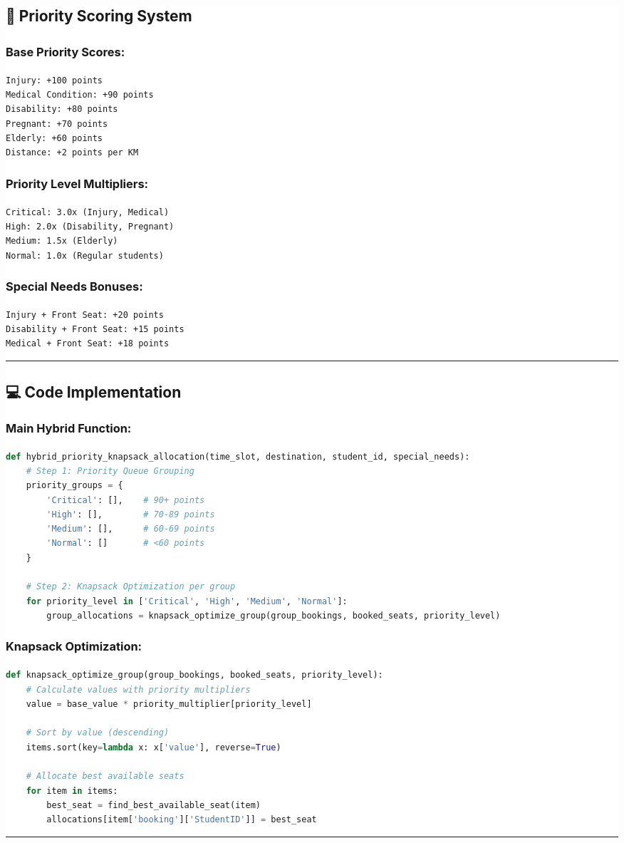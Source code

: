 
## 🎯 **Priority Scoring System**

### **Base Priority Scores:**
```
Injury: +100 points
Medical Condition: +90 points
Disability: +80 points
Pregnant: +70 points
Elderly: +60 points
Distance: +2 points per KM
```

### **Priority Level Multipliers:**
```
Critical: 3.0x (Injury, Medical)
High: 2.0x (Disability, Pregnant)
Medium: 1.5x (Elderly)
Normal: 1.0x (Regular students)
```

### **Special Needs Bonuses:**
```
Injury + Front Seat: +20 points
Disability + Front Seat: +15 points
Medical + Front Seat: +18 points
```

---

## 💻 **Code Implementation**

### **Main Hybrid Function:**
```python
def hybrid_priority_knapsack_allocation(time_slot, destination, student_id, special_needs):
    # Step 1: Priority Queue Grouping
    priority_groups = {
        'Critical': [],    # 90+ points
        'High': [],        # 70-89 points
        'Medium': [],      # 60-69 points
        'Normal': []       # <60 points
    }
    
    # Step 2: Knapsack Optimization per group
    for priority_level in ['Critical', 'High', 'Medium', 'Normal']:
        group_allocations = knapsack_optimize_group(group_bookings, booked_seats, priority_level)
```

### **Knapsack Optimization:**
```python
def knapsack_optimize_group(group_bookings, booked_seats, priority_level):
    # Calculate values with priority multipliers
    value = base_value * priority_multiplier[priority_level]
    
    # Sort by value (descending)
    items.sort(key=lambda x: x['value'], reverse=True)
    
    # Allocate best available seats
    for item in items:
        best_seat = find_best_available_seat(item)
        allocations[item['booking']['StudentID']] = best_seat
```

---